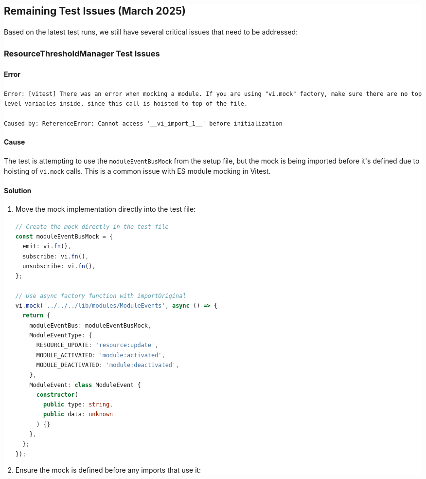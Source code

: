 ## Remaining Test Issues (March 2025)

Based on the latest test runs, we still have several critical issues that need to be addressed:

### ResourceThresholdManager Test Issues

#### Error

```
Error: [vitest] There was an error when mocking a module. If you are using "vi.mock" factory, make sure there are no top level variables inside, since this call is hoisted to top of the file.

Caused by: ReferenceError: Cannot access '__vi_import_1__' before initialization
```

#### Cause

The test is attempting to use the `moduleEventBusMock` from the setup file, but the mock is being imported before it's defined due to hoisting of `vi.mock` calls. This is a common issue with ES module mocking in Vitest.

#### Solution

1. Move the mock implementation directly into the test file:

   ```typescript
   // Create the mock directly in the test file
   const moduleEventBusMock = {
     emit: vi.fn(),
     subscribe: vi.fn(),
     unsubscribe: vi.fn(),
   };

   // Use async factory function with importOriginal
   vi.mock('../../../lib/modules/ModuleEvents', async () => {
     return {
       moduleEventBus: moduleEventBusMock,
       ModuleEventType: {
         RESOURCE_UPDATE: 'resource:update',
         MODULE_ACTIVATED: 'module:activated',
         MODULE_DEACTIVATED: 'module:deactivated',
       },
       ModuleEvent: class ModuleEvent {
         constructor(
           public type: string,
           public data: unknown
         ) {}
       },
     };
   });
   ```

2. Ensure the mock is defined before any imports that use it:
